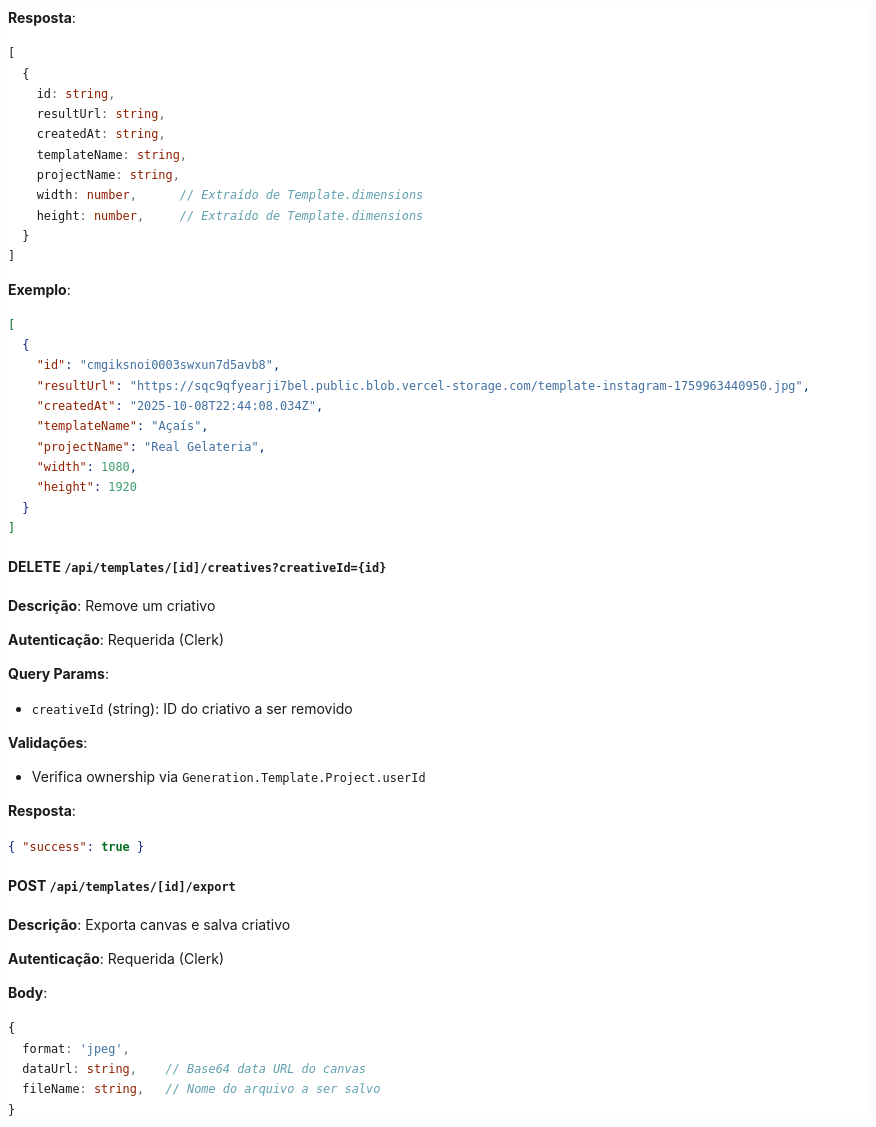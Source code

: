 **Resposta**:
```typescript
[
  {
    id: string,
    resultUrl: string,
    createdAt: string,
    templateName: string,
    projectName: string,
    width: number,      // Extraído de Template.dimensions
    height: number,     // Extraído de Template.dimensions
  }
]
```

**Exemplo**:
```json
[
  {
    "id": "cmgiksnoi0003swxun7d5avb8",
    "resultUrl": "https://sqc9qfyearji7bel.public.blob.vercel-storage.com/template-instagram-1759963440950.jpg",
    "createdAt": "2025-10-08T22:44:08.034Z",
    "templateName": "Açaís",
    "projectName": "Real Gelateria",
    "width": 1080,
    "height": 1920
  }
]
```

#### DELETE `/api/templates/[id]/creatives?creativeId={id}`

**Descrição**: Remove um criativo

**Autenticação**: Requerida (Clerk)

**Query Params**:
- `creativeId` (string): ID do criativo a ser removido

**Validações**:
- Verifica ownership via `Generation.Template.Project.userId`

**Resposta**:
```json
{ "success": true }
```

#### POST `/api/templates/[id]/export`

**Descrição**: Exporta canvas e salva criativo

**Autenticação**: Requerida (Clerk)

**Body**:
```typescript
{
  format: 'jpeg',
  dataUrl: string,    // Base64 data URL do canvas
  fileName: string,   // Nome do arquivo a ser salvo
}
```
